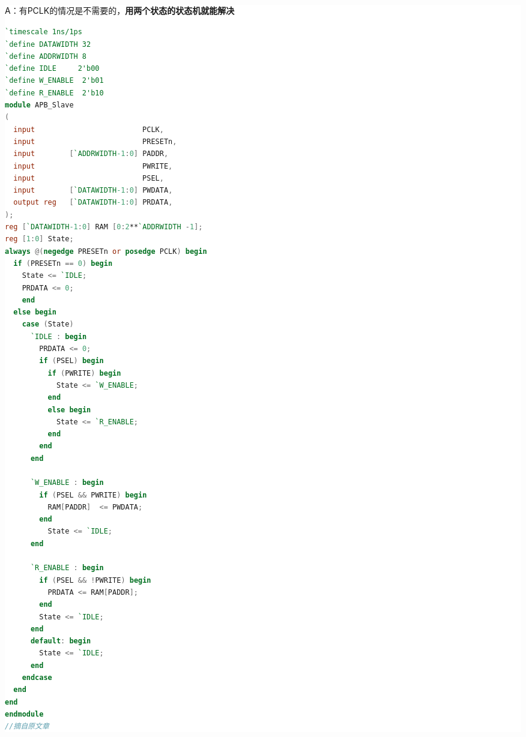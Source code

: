 A：有PCLK的情况是不需要的，**用两个状态的状态机就能解决**

```verilog
`timescale 1ns/1ps
`define DATAWIDTH 32
`define ADDRWIDTH 8
`define IDLE     2'b00
`define W_ENABLE  2'b01
`define R_ENABLE  2'b10
module APB_Slave
(
  input                         PCLK,
  input                         PRESETn,
  input        [`ADDRWIDTH-1:0] PADDR,
  input                         PWRITE,
  input                         PSEL,
  input        [`DATAWIDTH-1:0] PWDATA,
  output reg   [`DATAWIDTH-1:0] PRDATA,
);
reg [`DATAWIDTH-1:0] RAM [0:2**`ADDRWIDTH -1];
reg [1:0] State;
always @(negedge PRESETn or posedge PCLK) begin
  if (PRESETn == 0) begin
    State <= `IDLE;
    PRDATA <= 0;
    end
  else begin
    case (State)
      `IDLE : begin
        PRDATA <= 0;
        if (PSEL) begin
          if (PWRITE) begin
            State <= `W_ENABLE;
          end
          else begin
            State <= `R_ENABLE;
          end
        end
      end

      `W_ENABLE : begin
        if (PSEL && PWRITE) begin
          RAM[PADDR]  <= PWDATA;      
        end
          State <= `IDLE;
      end

      `R_ENABLE : begin
        if (PSEL && !PWRITE) begin
          PRDATA <= RAM[PADDR];
        end
        State <= `IDLE;
      end
      default: begin
        State <= `IDLE;
      end
    endcase
  end
end 
endmodule
//摘自原文章
```
